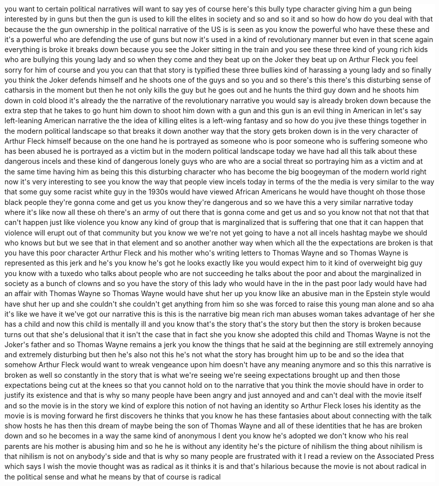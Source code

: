you want to certain political narratives will want to say yes of course here's this bully type character giving him a gun being interested by in guns but then the gun is used to kill the elites in society and so and so it and so how do how do you deal with that because the the gun ownership in the political narrative of the US is is seen as you know the powerful who have these these and it's a powerful who are defending the use of guns but now it's used in a kind of revolutionary manner but even in that scene again everything is broke it breaks down because you see the Joker sitting in the train and you see these three kind of young rich kids who are bullying this young lady and so when they come and they beat up on the Joker they beat up on Arthur Fleck you feel sorry for him of course and you you can that that story is typified these three bullies kind of harassing a young lady and so finally you think the Joker defends himself and he shoots one of the guys and so you and so there's this there's this disturbing sense of catharsis in the moment but then he not only kills the guy but he goes out and he hunts the third guy down and he shoots him down in cold blood it's already the the narrative of the revolutionary narrative you would say is already broken down because the extra step that he takes to go hunt him down to shoot him down with a gun and this gun is an evil thing in American in let's say left-leaning American narrative the the idea of killing elites is a left-wing fantasy and so how do you jive these things together in the modern political landscape so that breaks it down another way that the story gets broken down is in the very character of Arthur Fleck himself because on the one hand he is portrayed as someone who is poor someone who is suffering someone who has been abused he is portrayed as a victim but in the modern political landscape today we have had all this talk about these dangerous incels and these kind of dangerous lonely guys who are who are a social threat so portraying him as a victim and at the same time having him as being this this disturbing character who has become the big boogeyman of the modern world right now it's very interesting to see you know the way that people view incels today in terms of the the media is very similar to the way that some guy some racist white guy in the 1930s would have viewed African Americans he would have thought oh those those black people they're gonna come and get us you know they're dangerous and so we have this a very similar narrative today where it's like now all these oh there's an army of out there that is gonna come and get us and so you know not that not that that can't happen just like violence you know any kind of group that is marginalized that is suffering that one that it can happen that violence will erupt out of that community but you know we we're not yet going to have a not all incels hashtag maybe we should who knows but but we see that in that element and so another another way when which all the the expectations are broken is that you have this poor character Arthur Fleck and his mother who's writing letters to Thomas Wayne and so Thomas Wayne is represented as this jerk and he's you know he's got he looks exactly like you would expect him to it kind of overweight big guy you know with a tuxedo who talks about people who are not succeeding he talks about the poor and about the marginalized in society as a bunch of clowns and so you have the story of this lady who would have in the in the past poor lady would have had an affair with Thomas Wayne so Thomas Wayne would have shut her up you know like an abusive man in the Epstein style would have shut her up and she couldn't she couldn't get anything from him so she was forced to raise this young man alone and so aha it's like we have it we've got our narrative this is this is the narrative big mean rich man abuses woman takes advantage of her she has a child and now this child is mentally ill and you know that's the story that's the story but then the story is broken because turns out that she's delusional that it isn't the case that in fact she you know she adopted this child and Thomas Wayne is not the Joker's father and so Thomas Wayne remains a jerk you know the things that he said at the beginning are still extremely annoying and extremely disturbing but then he's also not this he's not what the story has brought him up to be and so the idea that somehow Arthur Fleck would want to wreak vengeance upon him doesn't have any meaning anymore and so this this narrative is broken as well so constantly in the story that is what we're seeing we're seeing expectations brought up and then those expectations being cut at the knees so that you cannot hold on to the narrative that you think the movie should have in order to justify its existence and that is why so many people have been angry and just annoyed and and can't deal with the movie itself and so the movie is in the story we kind of explore this notion of not having an identity so Arthur Fleck loses his identity as the movie is is moving forward he first discovers he thinks that you know he has these fantasies about about connecting with the talk show hosts he has then this dream of maybe being the son of Thomas Wayne and all of these identities that he has are broken down and so he becomes in a way the same kind of anonymous I dent you know he's adopted we don't know who his real parents are his mother is abusing him and so he he is without any identity he's the picture of nihilism the thing about nihilism is that nihilism is not on anybody's side and that is why so many people are frustrated with it I read a review on the Associated Press which says I wish the movie thought was as radical as it thinks it is and that's hilarious because the movie is not about radical in the political sense and what he means by that of course is radical
